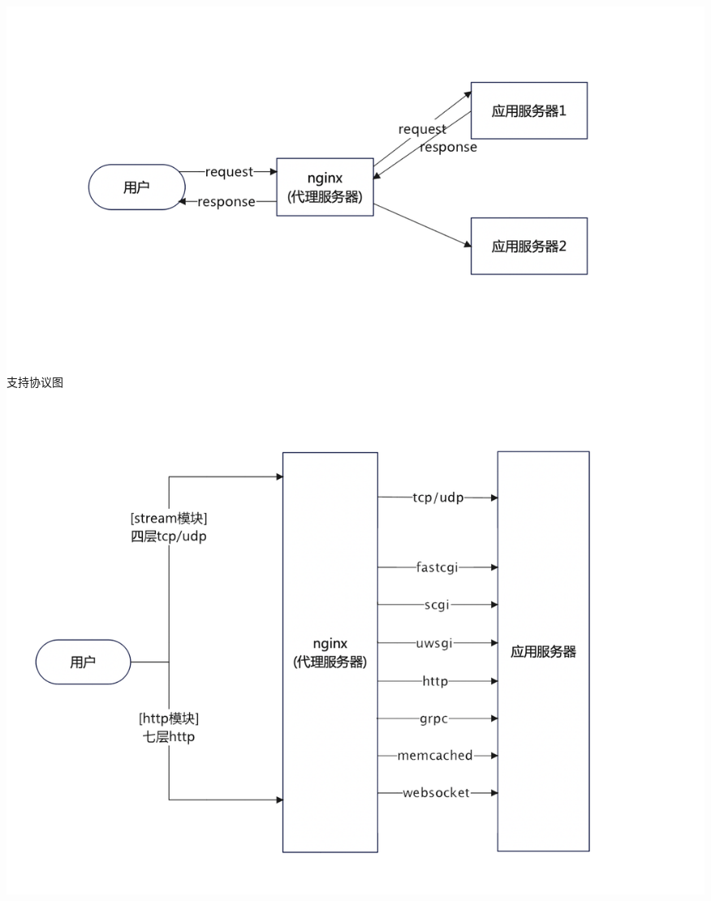 ![image-20210626210446828](/img/in-post/2021-12-20-play-with-nginx-02.png)

支持协议图

![image-20210626210446829](/img/in-post/2021-12-20-play-with-nginx-03.png)
